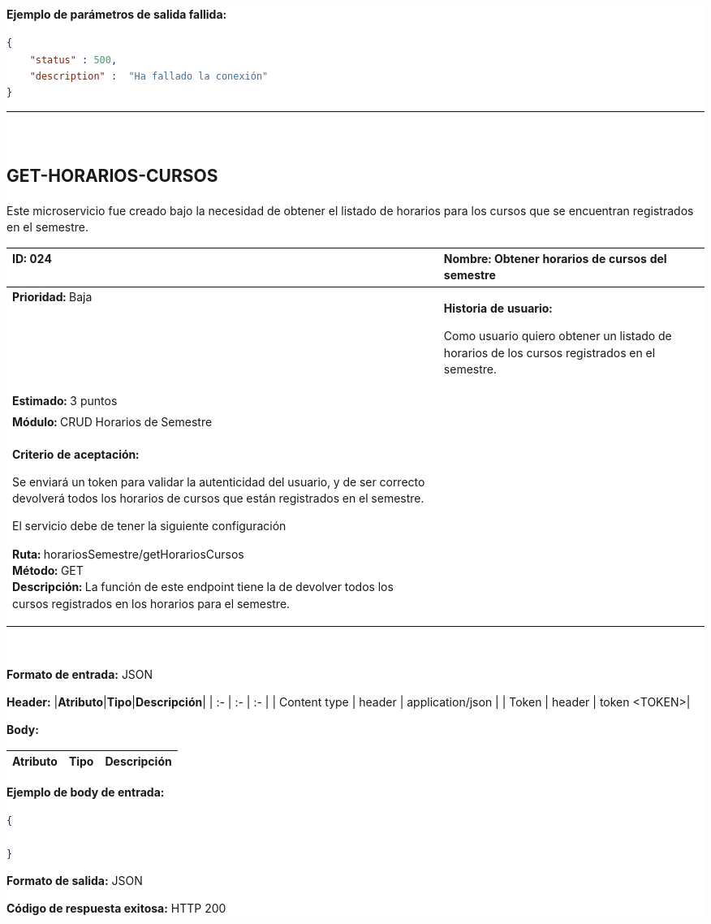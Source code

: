 **Ejemplo de parámetros de salida fallida:**

```json
{
    "status" : 500,
    "description" :  "Ha fallado la conexión"
}
```

---
<br>

## **GET-HORARIOS-CURSOS**

Este microservicio fue creado bajo la necesidad de obtener el listado de horarios para los cursos que se encuentran registrados en el semestre.

|ID: 024                |Nombre: Obtener horarios de cursos del semestre                          |
| :-                    | :-                                                               |
|**Prioridad:** Baja        | <p>**Historia de usuario:**</p> <p>Como usuario quiero obtener un listado de horarios de los cursos registrados en el semestre.</p>|
|**Estimado:** 3 puntos                                                                   ||
|**Módulo:** CRUD Horarios de Semestre ||
|<p>**Criterio de aceptación:**</p><p>Se enviará un token para validar la autenticidad del usuario, y de ser correcto devolverá  todos los horarios de cursos que están registrados en el semestre.</p><p>El servicio debe de tener la siguiente configuración</p><p>**Ruta:** horariosSemestre/getHorariosCursos<br> **Método:** GET<br> **Descripción:** La función de este endpoint tiene la de devolver todos los cursos registrados en los horarios para el semestre.</p>||
<br>

**Formato de entrada:** JSON

**Header:**
|**Atributo**|**Tipo**|**Descripción**|
| :- | :- | :- |
| Content type | header | application/json |
| Token        | header | token &lt;TOKEN&gt;|

**Body:**

|**Atributo**|**Tipo**|**Descripción**|
| :-         | :-     | :-            |

**Ejemplo de body de entrada:**
```json
{

}
```
**Formato de salida:** JSON

**Código de respuesta exitosa:** HTTP 200

